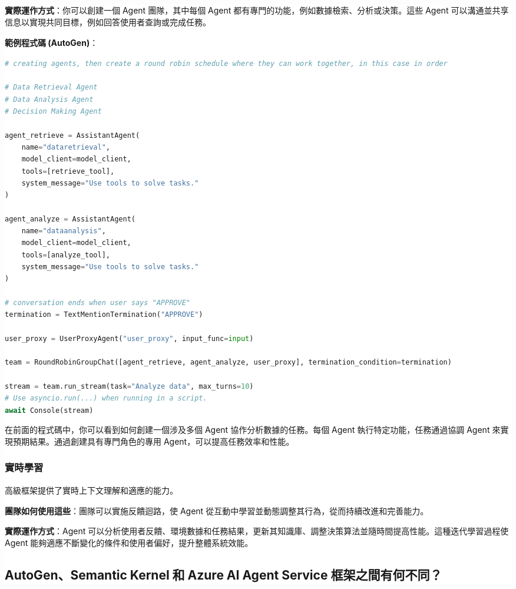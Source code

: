 **實際運作方式**：你可以創建一個 Agent 團隊，其中每個 Agent 都有專門的功能，例如數據檢索、分析或決策。這些 Agent 可以溝通並共享信息以實現共同目標，例如回答使用者查詢或完成任務。

**範例程式碼 (AutoGen)**：

```python
# creating agents, then create a round robin schedule where they can work together, in this case in order

# Data Retrieval Agent
# Data Analysis Agent
# Decision Making Agent

agent_retrieve = AssistantAgent(
    name="dataretrieval",
    model_client=model_client,
    tools=[retrieve_tool],
    system_message="Use tools to solve tasks."
)

agent_analyze = AssistantAgent(
    name="dataanalysis",
    model_client=model_client,
    tools=[analyze_tool],
    system_message="Use tools to solve tasks."
)

# conversation ends when user says "APPROVE"
termination = TextMentionTermination("APPROVE")

user_proxy = UserProxyAgent("user_proxy", input_func=input)

team = RoundRobinGroupChat([agent_retrieve, agent_analyze, user_proxy], termination_condition=termination)

stream = team.run_stream(task="Analyze data", max_turns=10)
# Use asyncio.run(...) when running in a script.
await Console(stream)
```

在前面的程式碼中，你可以看到如何創建一個涉及多個 Agent 協作分析數據的任務。每個 Agent 執行特定功能，任務通過協調 Agent 來實現預期結果。通過創建具有專門角色的專用 Agent，可以提高任務效率和性能。

### 實時學習

高級框架提供了實時上下文理解和適應的能力。

**團隊如何使用這些**：團隊可以實施反饋迴路，使 Agent 從互動中學習並動態調整其行為，從而持續改進和完善能力。

**實際運作方式**：Agent 可以分析使用者反饋、環境數據和任務結果，更新其知識庫、調整決策算法並隨時間提高性能。這種迭代學習過程使 Agent 能夠適應不斷變化的條件和使用者偏好，提升整體系統效能。

## AutoGen、Semantic Kernel 和 Azure AI Agent Service 框架之間有何不同？
